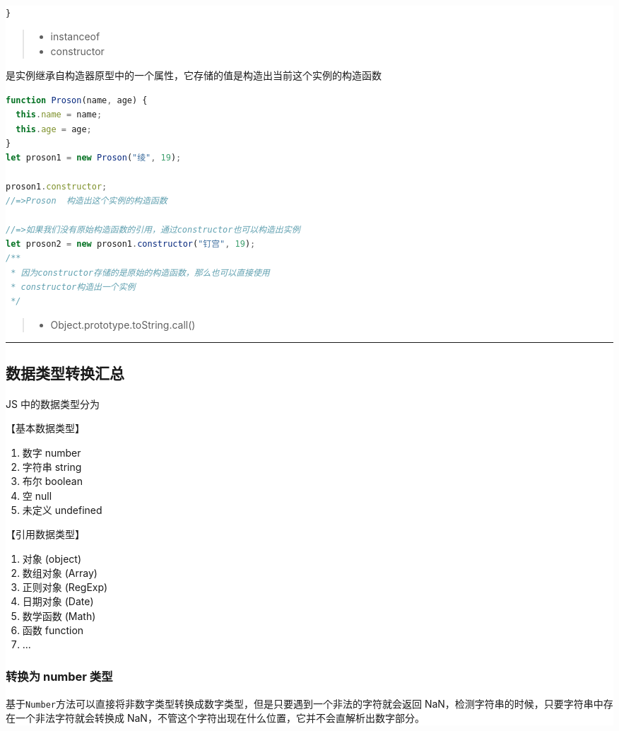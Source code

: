 ```javascript
}
```

> - instanceof
> - constructor

是实例继承自构造器原型中的一个属性，它存储的值是构造出当前这个实例的构造函数

```javascript
function Proson(name, age) {
  this.name = name;
  this.age = age;
}
let proson1 = new Proson("绫", 19);

proson1.constructor;
//=>Proson  构造出这个实例的构造函数

//=>如果我们没有原始构造函数的引用，通过constructor也可以构造出实例
let proson2 = new proson1.constructor("钉宫", 19);
/**
 * 因为constructor存储的是原始的构造函数，那么也可以直接使用
 * constructor构造出一个实例
 */
```

> - Object.prototype.toString.call()

---

## 数据类型转换汇总

JS 中的数据类型分为

【基本数据类型】

1. 数字 number
2. 字符串 string
3. 布尔 boolean
4. 空 null
5. 未定义 undefined

【引用数据类型】

1. 对象 (object)
2. 数组对象 (Array)
3. 正则对象 (RegExp)
4. 日期对象 (Date)
5. 数学函数 (Math)
6. 函数 function
7. ...

### 转换为 number 类型

基于`Number`方法可以直接将非数字类型转换成数字类型，但是只要遇到一个非法的字符就会返回 NaN，检测字符串的时候，只要字符串中存在一个非法字符就会转换成 NaN，不管这个字符出现在什么位置，它并不会直解析出数字部分。

